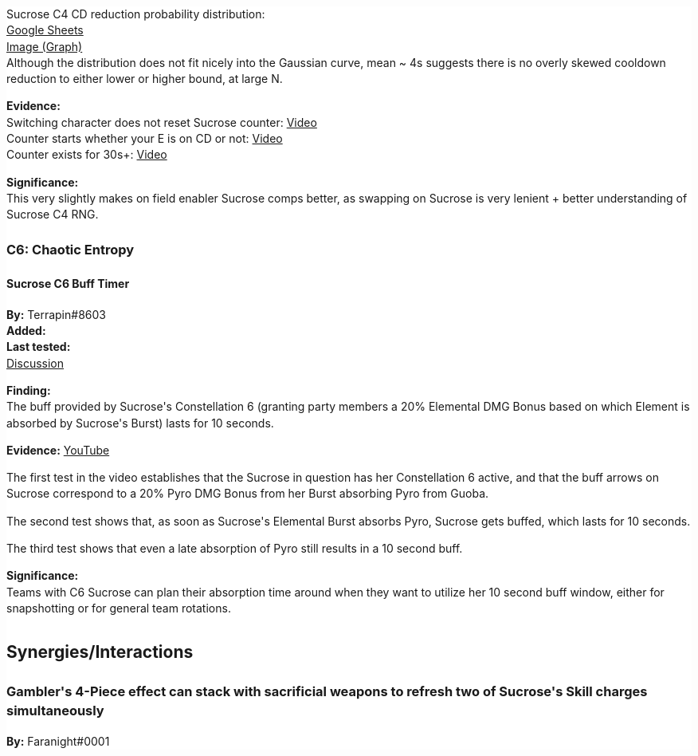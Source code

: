 Sucrose C4 CD reduction probability distribution:  
[Google Sheets](https://docs.google.com/spreadsheets/d/1jMODclkPguPHpTsLmGafbvQKIcXk1ddc9NWYPjhqqsc/edit?usp=sharing)  
[Image \(Graph\)](https://tcl-backup.s3.filebase.com/evidence/characters/anemo/sucrose.md/discord/attachments_837549621936652309_837957383111049216_unknown.png)  
Although the distribution does not fit nicely into the Gaussian curve, mean ~ 4s suggests there is no overly skewed cooldown reduction to either lower or higher bound, at large N.

**Evidence:**  
Switching character does not reset Sucrose counter: [Video](https://www.youtube.com/watch?v=Q32IuH-Eu9g)  
Counter starts whether your E is on CD or not: [Video](https://youtu.be/Q2zyolyA8r0)  
Counter exists for 30s+: [Video](https://youtu.be/qTboBW3A7Qw)

**Significance:**  
This very slightly makes on field enabler Sucrose comps better, as swapping on Sucrose is very lenient + better understanding of Sucrose C4 RNG.

### C6: Chaotic Entropy

#### Sucrose C6 Buff Timer

**By:** Terrapin\#8603  
**Added:** <Version date="2021-05-09" />  
**Last tested:** <VersionHl date="2021-05-09" />  
[Discussion](https://tickets.deeznuts.moe/ticket-archive/attachments_840099295344197632_840821871901540362_transcript-sucrose-c6-buff-timer.html)

**Finding:**  
The buff provided by Sucrose's Constellation 6 \(granting party members a 20% Elemental DMG Bonus based on which Element is absorbed by Sucrose's Burst\) lasts for 10 seconds.

**Evidence:** [YouTube](https://www.youtube.com/watch?v=VNVnsEdh29c)

The first test in the video establishes that the Sucrose in question has her Constellation 6 active, and that the buff arrows on Sucrose correspond to a 20% Pyro DMG Bonus from her Burst absorbing Pyro from Guoba.

The second test shows that, as soon as Sucrose's Elemental Burst absorbs Pyro, Sucrose gets buffed, which lasts for 10 seconds.

The third test shows that even a late absorption of Pyro still results in a 10 second buff.

**Significance:**  
Teams with C6 Sucrose can plan their absorption time around when they want to utilize her 10 second buff window, either for snapshotting or for general team rotations.

## Synergies/Interactions

### Gambler's 4-Piece effect can stack with sacrificial weapons to refresh two of Sucrose's Skill charges simultaneously

**By:** Faranight\#0001
